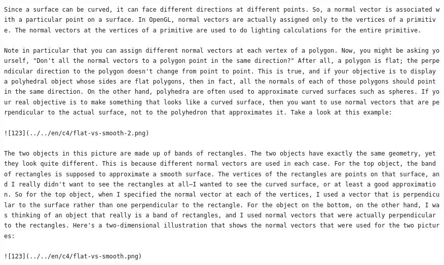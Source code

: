     Since a surface can be curved, it can face different directions at different points. So, a normal vector is associated with a particular point on a surface. In OpenGL, normal vectors are actually assigned only to the vertices of a primitive. The normal vectors at the vertices of a primitive are used to do lighting calculations for the entire primitive.

    Note in particular that you can assign different normal vectors at each vertex of a polygon. Now, you might be asking yourself, "Don't all the normal vectors to a polygon point in the same direction?" After all, a polygon is flat; the perpendicular direction to the polygon doesn't change from point to point. This is true, and if your objective is to display a polyhedral object whose sides are flat polygons, then in fact, all the normals of each of those polygons should point in the same direction. On the other hand, polyhedra are often used to approximate curved surfaces such as spheres. If your real objective is to make something that looks like a curved surface, then you want to use normal vectors that are perpendicular to the actual surface, not to the polyhedron that approximates it. Take a look at this example:

    ![123](../../en/c4/flat-vs-smooth-2.png)

    The two objects in this picture are made up of bands of rectangles. The two objects have exactly the same geometry, yet they look quite different. This is because different normal vectors are used in each case. For the top object, the band of rectangles is supposed to approximate a smooth surface. The vertices of the rectangles are points on that surface, and I really didn't want to see the rectangles at all—I wanted to see the curved surface, or at least a good approximation. So for the top object, when I specified the normal vector at each of the vertices, I used a vector that is perpendicular to the surface rather than one perpendicular to the rectangle. For the object on the bottom, on the other hand, I was thinking of an object that really is a band of rectangles, and I used normal vectors that were actually perpendicular to the rectangles. Here's a two-dimensional illustration that shows the normal vectors that were used for the two pictures:

    ![123](../../en/c4/flat-vs-smooth.png)
